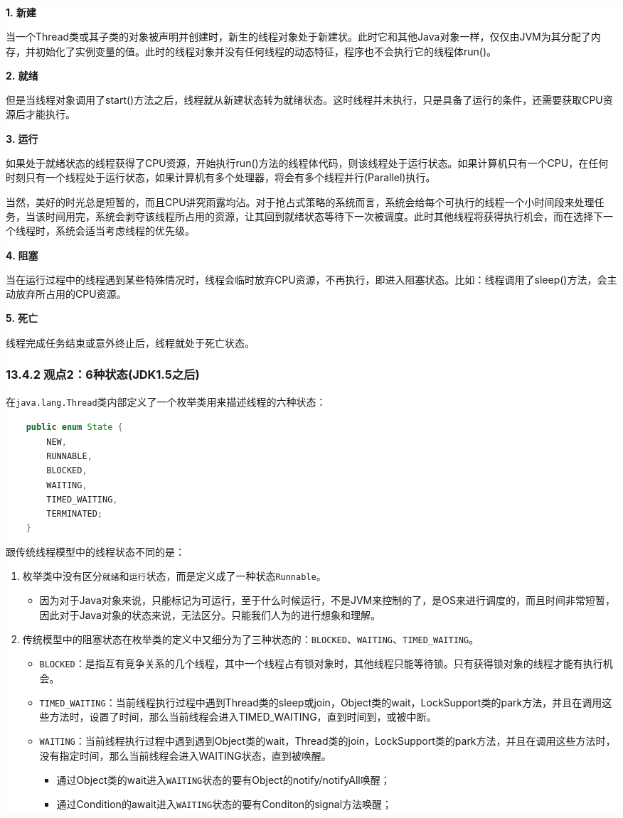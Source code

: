 
**1.** **新建**

当一个Thread类或其子类的对象被声明并创建时，新生的线程对象处于新建状。此时它和其他Java对象一样，仅仅由JVM为其分配了内存，并初始化了实例变量的值。此时的线程对象并没有任何线程的动态特征，程序也不会执行它的线程体run()。

**2.** **就绪**

但是当线程对象调用了start()方法之后，线程就从新建状态转为就绪状态。这时线程并未执行，只是具备了运行的条件，还需要获取CPU资源后才能执行。

**3.** **运行**

如果处于就绪状态的线程获得了CPU资源，开始执行run()方法的线程体代码，则该线程处于运行状态。如果计算机只有一个CPU，在任何时刻只有一个线程处于运行状态，如果计算机有多个处理器，将会有多个线程并行(Parallel)执行。

当然，美好的时光总是短暂的，而且CPU讲究雨露均沾。对于抢占式策略的系统而言，系统会给每个可执行的线程一个小时间段来处理任务，当该时间用完，系统会剥夺该线程所占用的资源，让其回到就绪状态等待下一次被调度。此时其他线程将获得执行机会，而在选择下一个线程时，系统会适当考虑线程的优先级。

**4.** **阻塞**

当在运行过程中的线程遇到某些特殊情况时，线程会临时放弃CPU资源，不再执行，即进入阻塞状态。比如：线程调用了sleep()方法，会主动放弃所占用的CPU资源。

**5.** **死亡**

线程完成任务结束或意外终止后，线程就处于死亡状态。

### 13.4.2  观点2：6种状态(JDK1.5之后)


在`java.lang.Thread`类内部定义了一个枚举类用来描述线程的六种状态：

```java
    public enum State {
        NEW,
        RUNNABLE,
        BLOCKED,
        WAITING,
        TIMED_WAITING,
        TERMINATED;
    }
```

跟传统线程模型中的线程状态不同的是：

1. 枚举类中没有区分`就绪`和`运行`状态，而是定义成了一种状态`Runnable`。

   - 因为对于Java对象来说，只能标记为可运行，至于什么时候运行，不是JVM来控制的了，是OS来进行调度的，而且时间非常短暂，因此对于Java对象的状态来说，无法区分。只能我们人为的进行想象和理解。

2. 传统模型中的阻塞状态在枚举类的定义中又细分为了三种状态的：`BLOCKED`、`WAITING`、`TIMED_WAITING`。

   - `BLOCKED`：是指互有竞争关系的几个线程，其中一个线程占有锁对象时，其他线程只能等待锁。只有获得锁对象的线程才能有执行机会。

   - `TIMED_WAITING`：当前线程执行过程中遇到Thread类的sleep或join，Object类的wait，LockSupport类的park方法，并且在调用这些方法时，设置了时间，那么当前线程会进入TIMED_WAITING，直到时间到，或被中断。

   - `WAITING`：当前线程执行过程中遇到遇到Object类的wait，Thread类的join，LockSupport类的park方法，并且在调用这些方法时，没有指定时间，那么当前线程会进入WAITING状态，直到被唤醒。

     - 通过Object类的wait进入`WAITING`状态的要有Object的notify/notifyAll唤醒；

     - 通过Condition的await进入`WAITING`状态的要有Conditon的signal方法唤醒；
